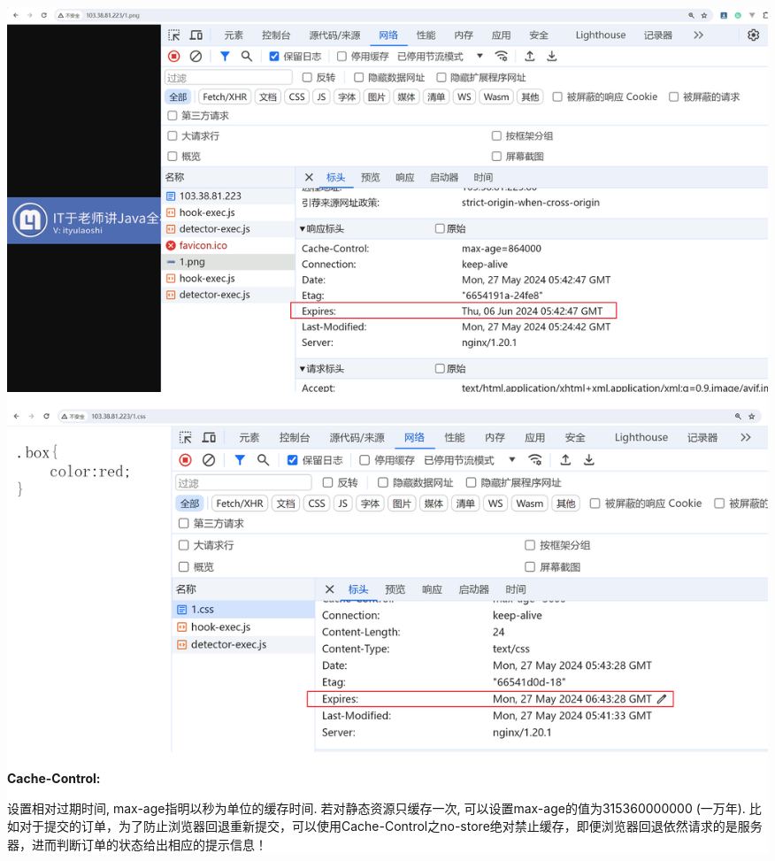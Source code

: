 ![1716788600376](./assets/1716788600376.png)

![1716788625500](./assets/1716788625500.png)







**Cache-Control:**

设置相对过期时间, max-age指明以秒为单位的缓存时间. 若对静态资源只缓存一次, 可以设置max-age的值为315360000000 (一万年). 比如对于提交的订单，为了防止浏览器回退重新提交，可以使用Cache-Control之no-store绝对禁止缓存，即便浏览器回退依然请求的是服务器，进而判断订单的状态给出相应的提示信息！
